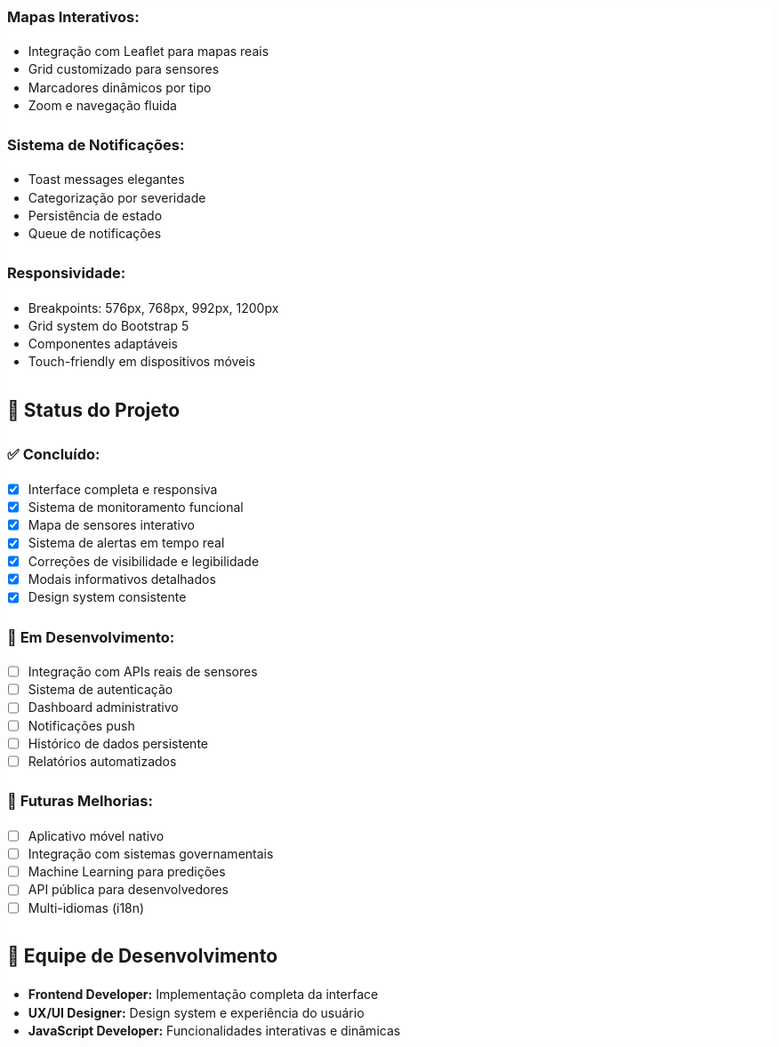 ### **Mapas Interativos:**
- Integração com Leaflet para mapas reais
- Grid customizado para sensores
- Marcadores dinâmicos por tipo
- Zoom e navegação fluida

### **Sistema de Notificações:**
- Toast messages elegantes
- Categorização por severidade
- Persistência de estado
- Queue de notificações

### **Responsividade:**
- Breakpoints: 576px, 768px, 992px, 1200px
- Grid system do Bootstrap 5
- Componentes adaptáveis
- Touch-friendly em dispositivos móveis

## 🎯 Status do Projeto

### ✅ **Concluído:**
- [x] Interface completa e responsiva
- [x] Sistema de monitoramento funcional
- [x] Mapa de sensores interativo
- [x] Sistema de alertas em tempo real
- [x] Correções de visibilidade e legibilidade
- [x] Modais informativos detalhados
- [x] Design system consistente

### 🔄 **Em Desenvolvimento:**
- [ ] Integração com APIs reais de sensores
- [ ] Sistema de autenticação
- [ ] Dashboard administrativo
- [ ] Notificações push
- [ ] Histórico de dados persistente
- [ ] Relatórios automatizados

### 🚀 **Futuras Melhorias:**
- [ ] Aplicativo móvel nativo
- [ ] Integração com sistemas governamentais
- [ ] Machine Learning para predições
- [ ] API pública para desenvolvedores
- [ ] Multi-idiomas (i18n)

## 👥 Equipe de Desenvolvimento

- **Frontend Developer:** Implementação completa da interface
- **UX/UI Designer:** Design system e experiência do usuário
- **JavaScript Developer:** Funcionalidades interativas e dinâmicas

